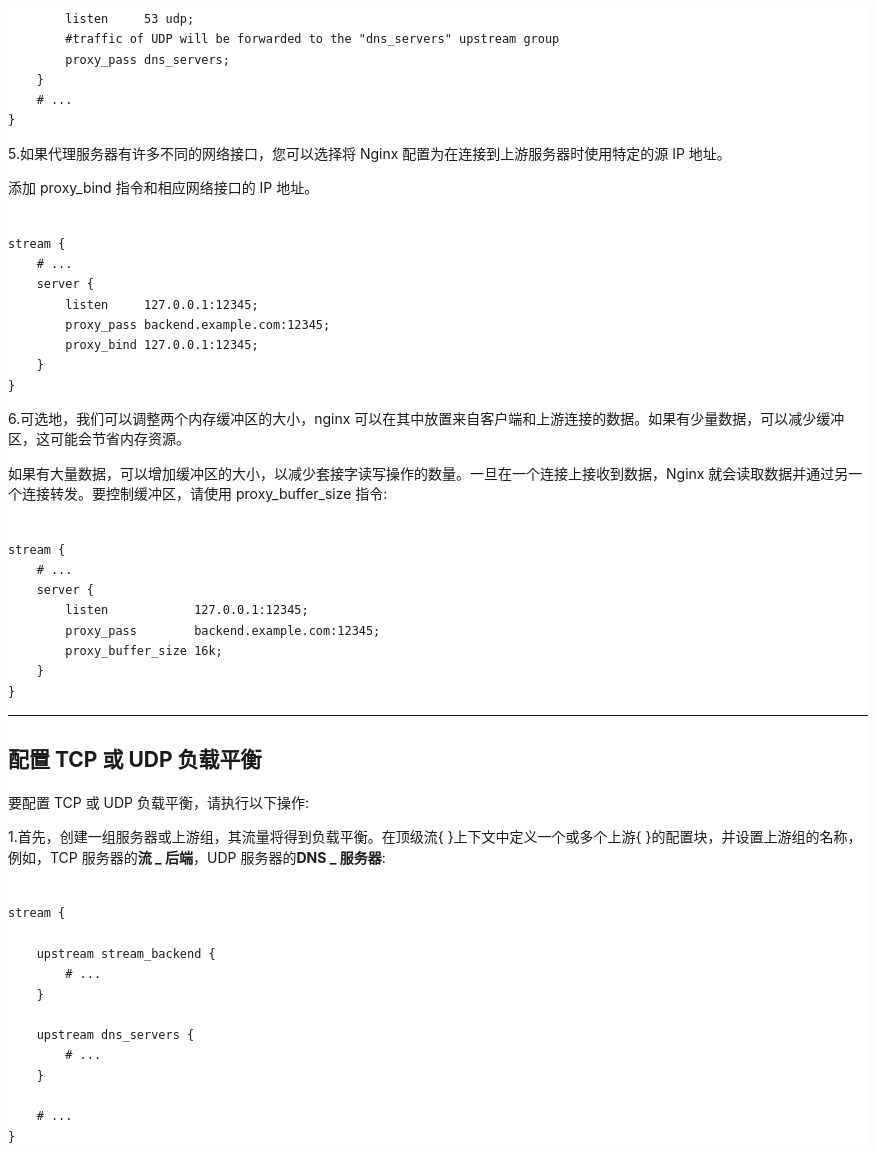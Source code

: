 ```
        listen     53 udp;
        #traffic of UDP will be forwarded to the "dns_servers" upstream group
        proxy_pass dns_servers;
    }
    # ...
}

```

5.如果代理服务器有许多不同的网络接口，您可以选择将 Nginx 配置为在连接到上游服务器时使用特定的源 IP 地址。

添加 proxy_bind 指令和相应网络接口的 IP 地址。

```

stream {
    # ...
    server {
        listen     127.0.0.1:12345;
        proxy_pass backend.example.com:12345;
        proxy_bind 127.0.0.1:12345;
    }
}

```

6.可选地，我们可以调整两个内存缓冲区的大小，nginx 可以在其中放置来自客户端和上游连接的数据。如果有少量数据，可以减少缓冲区，这可能会节省内存资源。

如果有大量数据，可以增加缓冲区的大小，以减少套接字读写操作的数量。一旦在一个连接上接收到数据，Nginx 就会读取数据并通过另一个连接转发。要控制缓冲区，请使用 proxy_buffer_size 指令:

```

stream {
    # ...
    server {
        listen            127.0.0.1:12345;
        proxy_pass        backend.example.com:12345;
        proxy_buffer_size 16k;
    }
}

```

* * *

## 配置 TCP 或 UDP 负载平衡

要配置 TCP 或 UDP 负载平衡，请执行以下操作:

1.首先，创建一组服务器或上游组，其流量将得到负载平衡。在顶级流{ }上下文中定义一个或多个上游{ }的配置块，并设置上游组的名称，例如，TCP 服务器的**流 _ 后端**，UDP 服务器的**DNS _ 服务器**:

```

stream {

    upstream stream_backend {
        # ...
    }

    upstream dns_servers {
        # ...
    }

    # ...
}

```